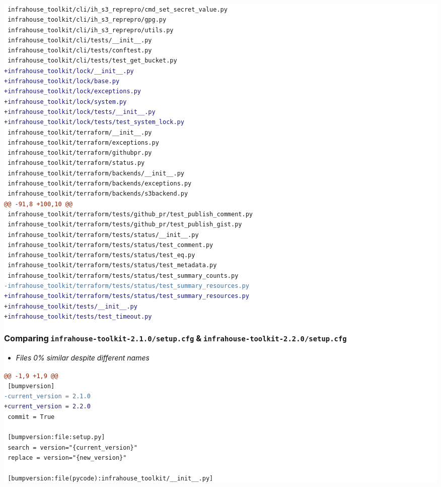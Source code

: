```diff
 infrahouse_toolkit/cli/ih_s3_reprepro/cmd_set_secret_value.py
 infrahouse_toolkit/cli/ih_s3_reprepro/gpg.py
 infrahouse_toolkit/cli/ih_s3_reprepro/utils.py
 infrahouse_toolkit/cli/tests/__init__.py
 infrahouse_toolkit/cli/tests/conftest.py
 infrahouse_toolkit/cli/tests/test_get_bucket.py
+infrahouse_toolkit/lock/__init__.py
+infrahouse_toolkit/lock/base.py
+infrahouse_toolkit/lock/exceptions.py
+infrahouse_toolkit/lock/system.py
+infrahouse_toolkit/lock/tests/__init__.py
+infrahouse_toolkit/lock/tests/test_system_lock.py
 infrahouse_toolkit/terraform/__init__.py
 infrahouse_toolkit/terraform/exceptions.py
 infrahouse_toolkit/terraform/githubpr.py
 infrahouse_toolkit/terraform/status.py
 infrahouse_toolkit/terraform/backends/__init__.py
 infrahouse_toolkit/terraform/backends/exceptions.py
 infrahouse_toolkit/terraform/backends/s3backend.py
@@ -91,8 +100,10 @@
 infrahouse_toolkit/terraform/tests/github_pr/test_publish_comment.py
 infrahouse_toolkit/terraform/tests/github_pr/test_publish_gist.py
 infrahouse_toolkit/terraform/tests/status/__init__.py
 infrahouse_toolkit/terraform/tests/status/test_comment.py
 infrahouse_toolkit/terraform/tests/status/test_eq.py
 infrahouse_toolkit/terraform/tests/status/test_metadata.py
 infrahouse_toolkit/terraform/tests/status/test_summary_counts.py
-infrahouse_toolkit/terraform/tests/status/test_summary_resources.py
+infrahouse_toolkit/terraform/tests/status/test_summary_resources.py
+infrahouse_toolkit/tests/__init__.py
+infrahouse_toolkit/tests/test_timeout.py
```

### Comparing `infrahouse-toolkit-2.1.0/setup.cfg` & `infrahouse-toolkit-2.2.0/setup.cfg`

 * *Files 0% similar despite different names*

```diff
@@ -1,9 +1,9 @@
 [bumpversion]
-current_version = 2.1.0
+current_version = 2.2.0
 commit = True
 
 [bumpversion:file:setup.py]
 search = version="{current_version}"
 replace = version="{new_version}"
 
 [bumpversion:file(pycode):infrahouse_toolkit/__init__.py]
```
